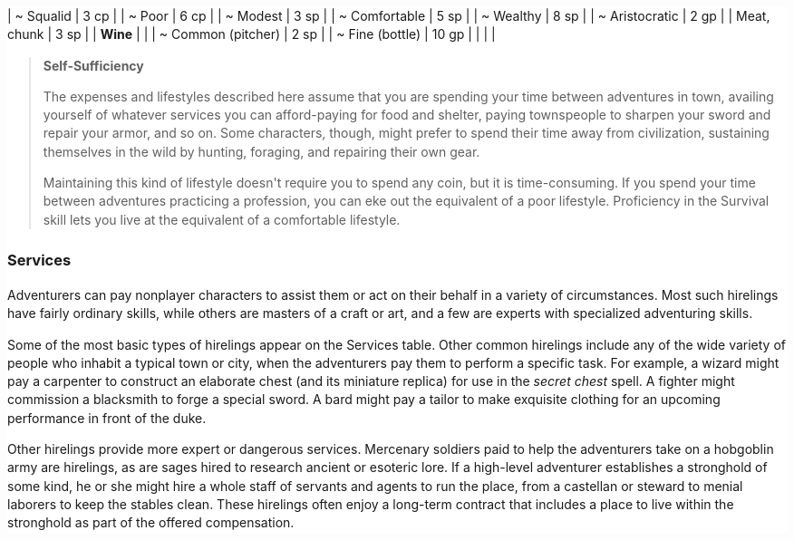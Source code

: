 | ~ Squalid              | 3 cp  |
| ~ Poor                 | 6 cp  |
| ~ Modest               | 3 sp  |
| ~ Comfortable          | 5 sp  |
| ~ Wealthy              | 8 sp  |
| ~ Aristocratic         | 2 gp  |
| Meat, chunk            | 3 sp  |
| **Wine**               |       |
| ~ Common (pitcher)     | 2 sp  |
| ~ Fine (bottle)        | 10 gp |
|                        |       |

> **Self-Sufficiency**
>
> The expenses and lifestyles described here assume that you are spending your time between adventures in town, availing yourself of whatever services you can afford-paying for food and shelter, paying townspeople to sharpen your sword and repair your armor, and so on. Some characters, though, might prefer to spend their time away from civilization, sustaining themselves in the wild by hunting, foraging, and repairing their own gear.
>
> Maintaining this kind of lifestyle doesn't require you to spend any coin, but it is time-consuming. If you spend your time between adventures practicing a profession, you can eke out the equivalent of a poor lifestyle. Proficiency in the Survival skill lets you live at the equivalent of a comfortable lifestyle.

### Services

Adventurers can pay nonplayer characters to assist them or act on their behalf in a variety of circumstances. Most such hirelings have fairly ordinary skills, while others are masters of a craft or art, and a few are experts with specialized adventuring skills.

Some of the most basic types of hirelings appear on the Services table. Other common hirelings include any of the wide variety of people who inhabit a typical town or city, when the adventurers pay them to perform a specific task. For example, a wizard might pay a carpenter to construct an elaborate chest (and its miniature replica) for use in the *secret chest* spell. A fighter might commission a blacksmith to forge a special sword. A bard might pay a tailor to make exquisite clothing for an upcoming performance in front of the duke.

Other hirelings provide more expert or dangerous services. Mercenary soldiers paid to help the adventurers take on a hobgoblin army are hirelings, as are sages hired to research ancient or esoteric lore. If a high-level adventurer establishes a stronghold of some kind, he or she might hire a whole staff of servants and agents to run the place, from a castellan or steward to menial laborers to keep the stables clean. These hirelings often enjoy a long-term contract that includes a place to live within the stronghold as part of the offered compensation.

